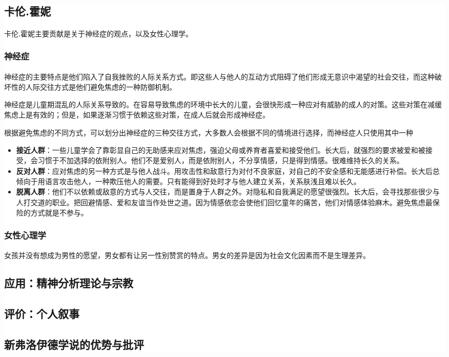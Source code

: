 

## 卡伦.霍妮

卡伦.霍妮主要贡献是关于神经症的观点，以及女性心理学。

### 神经症

神经症的主要特点是他们陷入了自我挫败的人际关系方式。即这些人与他人的互动方式阻碍了他们形成无意识中渴望的社会交往，而这种破坏性的人际交往方式是他们避免焦虑的一种防御机制。



神经症是儿童期混乱的人际关系导致的。在容易导致焦虑的环境中长大的儿童，会很快形成一种应对有威胁的成人的对策。这些对策在减缓焦虑上是有效的；但是，如果逐渐习惯于依赖这些对策，在成人后就会形成神经症。

根据避免焦虑的不同方式，可以划分出神经症的三种交往方式，大多数人会根据不同的情境进行选择，而神经症人只使用其中一种

+ **接近人群**：一些儿童学会了靠彰显自己的无助感来应对焦虑，强迫父母或养育者喜爱和接受他们。长大后，就强烈的要求被爱和被接受，会习惯于不加选择的依附别人。他们不是爱别人，而是依附别人，不分享情感，只是得到情感。很难维持长久的关系。
+ **反对人群**：应对焦虑的另一种方式是与他人战斗。用攻击性和敌意行为对付不良家庭，对自己的不安全感和无能感进行补偿。长大后总倾向于用语言攻击他人，一种欺压他人的需要。只有能得到好处时才与他人建立关系，关系肤浅且难以长久。
+ **脱离人群**：他们不以依赖或敌意的方式与人交往，而是置身于人群之外。对隐私和自我满足的愿望很强烈。长大后，会寻找那些很少与人打交道的职业。把回避情感、爱和友谊当作处世之道。因为情感依恋会使他们回忆童年的痛苦，他们对情感体验麻木。避免焦虑最保险的方式就是不参与。



### 女性心理学

女孩并没有想成为男性的愿望，男女都有让另一性别赞赏的特点。男女的差异是因为社会文化因素而不是生理差异。



## 应用：精神分析理论与宗教



## 评价：个人叙事



## 新弗洛伊德学说的优势与批评

 

